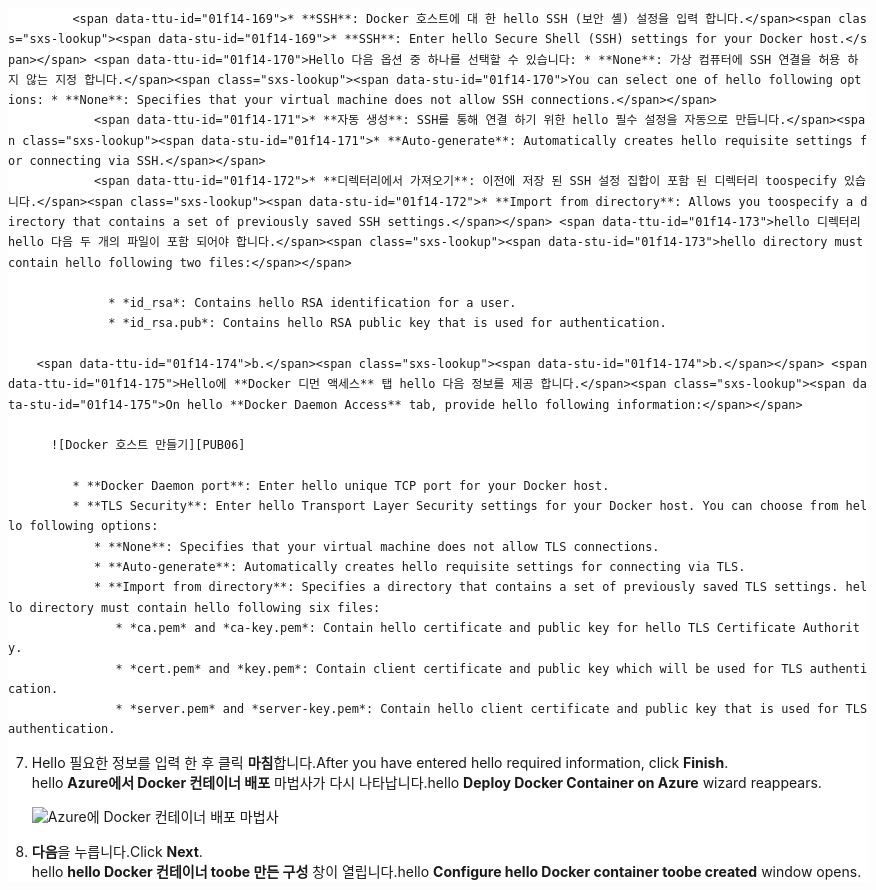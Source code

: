              <span data-ttu-id="01f14-169">* **SSH**: Docker 호스트에 대 한 hello SSH (보안 셸) 설정을 입력 합니다.</span><span class="sxs-lookup"><span data-stu-id="01f14-169">* **SSH**: Enter hello Secure Shell (SSH) settings for your Docker host.</span></span> <span data-ttu-id="01f14-170">Hello 다음 옵션 중 하나를 선택할 수 있습니다: * **None**: 가상 컴퓨터에 SSH 연결을 허용 하지 않는 지정 합니다.</span><span class="sxs-lookup"><span data-stu-id="01f14-170">You can select one of hello following options: * **None**: Specifies that your virtual machine does not allow SSH connections.</span></span>
                <span data-ttu-id="01f14-171">* **자동 생성**: SSH를 통해 연결 하기 위한 hello 필수 설정을 자동으로 만듭니다.</span><span class="sxs-lookup"><span data-stu-id="01f14-171">* **Auto-generate**: Automatically creates hello requisite settings for connecting via SSH.</span></span>
                <span data-ttu-id="01f14-172">* **디렉터리에서 가져오기**: 이전에 저장 된 SSH 설정 집합이 포함 된 디렉터리 toospecify 있습니다.</span><span class="sxs-lookup"><span data-stu-id="01f14-172">* **Import from directory**: Allows you toospecify a directory that contains a set of previously saved SSH settings.</span></span> <span data-ttu-id="01f14-173">hello 디렉터리 hello 다음 두 개의 파일이 포함 되어야 합니다.</span><span class="sxs-lookup"><span data-stu-id="01f14-173">hello directory must contain hello following two files:</span></span>
                
                  * *id_rsa*: Contains hello RSA identification for a user.
                  * *id_rsa.pub*: Contains hello RSA public key that is used for authentication.
            
        <span data-ttu-id="01f14-174">b.</span><span class="sxs-lookup"><span data-stu-id="01f14-174">b.</span></span> <span data-ttu-id="01f14-175">Hello에 **Docker 디먼 액세스** 탭 hello 다음 정보를 제공 합니다.</span><span class="sxs-lookup"><span data-stu-id="01f14-175">On hello **Docker Daemon Access** tab, provide hello following information:</span></span>

          ![Docker 호스트 만들기][PUB06]
    
             * **Docker Daemon port**: Enter hello unique TCP port for your Docker host.
             * **TLS Security**: Enter hello Transport Layer Security settings for your Docker host. You can choose from hello following options:
                * **None**: Specifies that your virtual machine does not allow TLS connections.
                * **Auto-generate**: Automatically creates hello requisite settings for connecting via TLS.
                * **Import from directory**: Specifies a directory that contains a set of previously saved TLS settings. hello directory must contain hello following six files: 
                   * *ca.pem* and *ca-key.pem*: Contain hello certificate and public key for hello TLS Certificate Authority.
                   * *cert.pem* and *key.pem*: Contain client certificate and public key which will be used for TLS authentication.
                   * *server.pem* and *server-key.pem*: Contain hello client certificate and public key that is used for TLS authentication.

7. <span data-ttu-id="01f14-177">Hello 필요한 정보를 입력 한 후 클릭 **마침**합니다.</span><span class="sxs-lookup"><span data-stu-id="01f14-177">After you have entered hello required information, click **Finish**.</span></span>  
    <span data-ttu-id="01f14-178">hello **Azure에서 Docker 컨테이너 배포** 마법사가 다시 나타납니다.</span><span class="sxs-lookup"><span data-stu-id="01f14-178">hello **Deploy Docker Container on Azure** wizard reappears.</span></span>

   ![Azure에 Docker 컨테이너 배포 마법사][PUB07]

8. <span data-ttu-id="01f14-180">**다음**을 누릅니다.</span><span class="sxs-lookup"><span data-stu-id="01f14-180">Click **Next**.</span></span>  
    <span data-ttu-id="01f14-181">hello **hello Docker 컨테이너 toobe 만든 구성** 창이 열립니다.</span><span class="sxs-lookup"><span data-stu-id="01f14-181">hello **Configure hello Docker container toobe created** window opens.</span></span>


[Eclipse용 Azure 도구 키트]: ./azure-toolkit-for-eclipse.md
[IntelliJ용 Azure 도구 키트]: ./azure-toolkit-for-intellij.md
[Eclipse에서 Azure용 Hello World 웹앱 만들기]: ./app-service-web/app-service-web-eclipse-create-hello-world-web-app.md
[IntelliJ에서 Azure용 Hello World 웹앱 만들기]: ./app-service-web/app-service-web-intellij-create-hello-world-web-app.md
[Hello Eclipse 용 Azure 도구 키트 설치]: ./azure-toolkit-for-eclipse-installation.md
[IntelliJ 용 hello Azure 도구 키트 설치]: ./azure-toolkit-for-intellij-installation.md
[Eclipse 용 Azure 도구 키트 hello에 대 한 로그인 지침]: ./azure-toolkit-for-eclipse-sign-in-instructions.md
[로그인에 대 한 지침 Azure 도구 키트 hello IntelliJ]: ./azure-toolkit-for-intellij-sign-in-instructions.md
[Hello Eclipse 용 Azure 도구 키트의에서 새로운 기능]: ./azure-toolkit-for-eclipse-whats-new.md
[Hello IntelliJ 용 Azure 도구 키트의에서 새로운 기능]: ./azure-toolkit-for-intellij-whats-new.md
[Azure Java 개발자 센터]: https://azure.microsoft.com/develop/java/
[Visual Studio Team Services에 대 한 Java 도구]: https://java.visualstudio.com/
[Docker 웹 사이트]: https://www.docker.com/
[아티팩트 구성]: https://www.jetbrains.com/help/idea/2016.1/configuring-artifacts.html
[PUB01]: ./media/azure-toolkit-for-intellij-publish-as-docker-container/PUB01.png
[PUB02]: ./media/azure-toolkit-for-intellij-publish-as-docker-container/PUB02.png
[PUB03]: ./media/azure-toolkit-for-intellij-publish-as-docker-container/PUB03.png
[PUB04a]: ./media/azure-toolkit-for-intellij-publish-as-docker-container/PUB04a.png
[PUB04b]: ./media/azure-toolkit-for-intellij-publish-as-docker-container/PUB04b.png
[PUB04c]: ./media/azure-toolkit-for-intellij-publish-as-docker-container/PUB04c.png
[PUB04d]: ./media/azure-toolkit-for-intellij-publish-as-docker-container/PUB04d.png
[PUB05]: ./media/azure-toolkit-for-intellij-publish-as-docker-container/PUB05.png
[PUB06]: ./media/azure-toolkit-for-intellij-publish-as-docker-container/PUB06.png
[PUB07]: ./media/azure-toolkit-for-intellij-publish-as-docker-container/PUB07.png
[PUB08]: ./media/azure-toolkit-for-intellij-publish-as-docker-container/PUB08.png
[PUB09]: ./media/azure-toolkit-for-intellij-publish-as-docker-container/PUB09.png
[ART01]: ./media/azure-toolkit-for-intellij-publish-as-docker-container/ART01.png
[ART02]: ./media/azure-toolkit-for-intellij-publish-as-docker-container/ART02.png
[ART03]: ./media/azure-toolkit-for-intellij-publish-as-docker-container/ART03.png